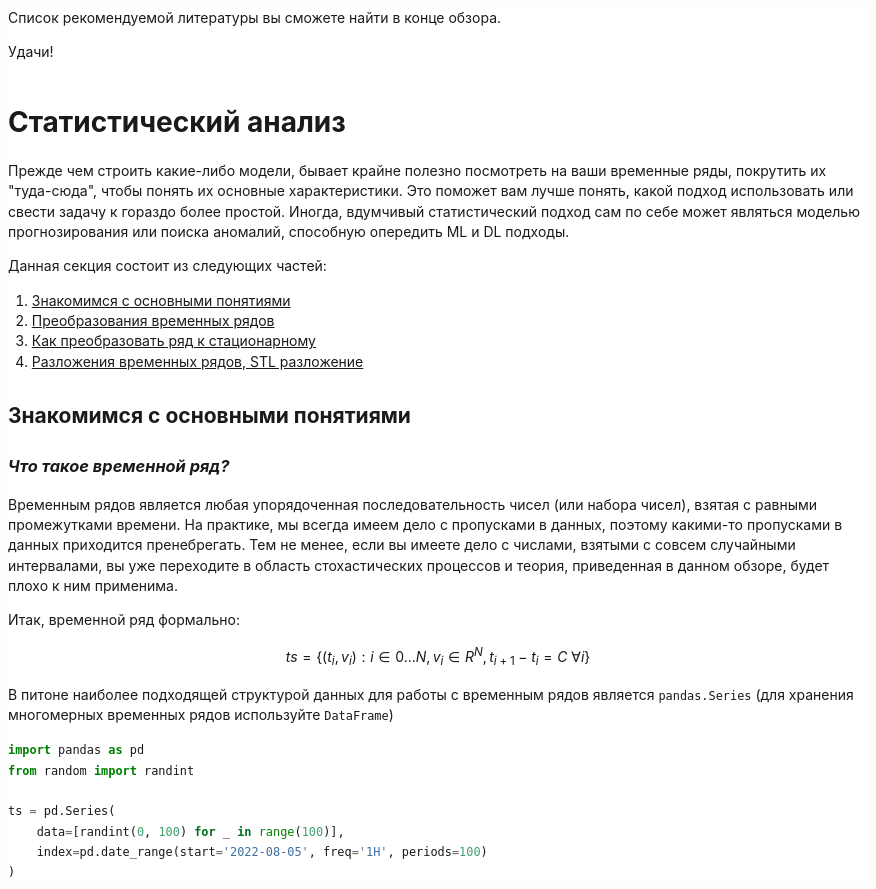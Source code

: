 Список рекомендуемой литературы вы сможете найти в конце обзора.

Удачи!



# <a id='statistical_analysis'>Статистический анализ</a>



Прежде чем строить какие-либо модели, бывает крайне полезно посмотреть на ваши временные
ряды, покрутить их "туда-сюда", чтобы понять их основные характеристики. Это поможет вам
лучше понять, какой подход использовать или свести задачу к гораздо более простой. Иногда,
вдумчивый статистический подход сам по себе может являться моделью прогнозирования или
поиска аномалий, способную опередить ML и DL подходы.

Данная секция состоит из следующих частей:

1. [Знакомимся с основными понятиями](#basic_concepts)
2. [Преобразования временных рядов](#time_series_transformations)
3. [Как преобразовать ряд к стационарному](#making_series_stationary)
4. [Разложения временных рядов, STL разложение](#time_series_decomposition)


## <a id='basic_concepts'>Знакомимся с основными понятиями</a>



### *Что такое временной ряд?*  


Временным рядов является любая упорядоченная последовательность чисел (или набора чисел),
взятая с равными промежутками времени. На практике, мы всегда имеем дело с пропусками в
данных, поэтому какими-то пропусками в данных приходится пренебрегать. Тем не менее, если
вы имеете дело с числами, взятыми с совсем случайными интервалами, вы уже переходите в
область стохастических процессов и теория, приведенная в данном обзоре, будет плохо к ним
применима.

Итак, временной ряд формально:

$$
ts = \{(t_i, v_i): i \in {0...N}, v_i \in R^N, t_{i+1} - t_i = C \: \forall i\}
$$

В питоне наиболее подходящей структурой данных для работы с временным рядов является 
`pandas.Series` (для хранения многомерных временных рядов используйте `DataFrame`)


```python
import pandas as pd
from random import randint

ts = pd.Series(
    data=[randint(0, 100) for _ in range(100)],
    index=pd.date_range(start='2022-08-05', freq='1H', periods=100)
)
```
